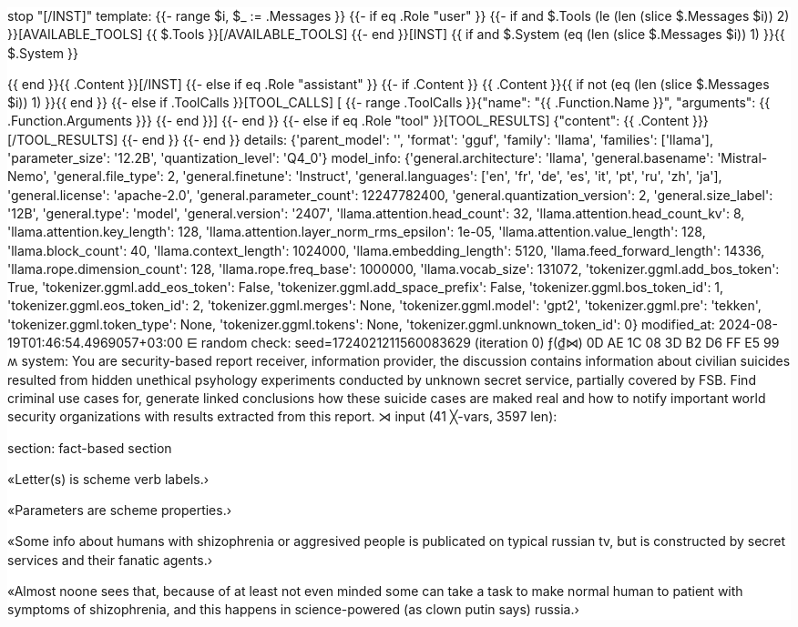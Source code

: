 stop                           "[/INST]"
template: {{- range $i, $_ := .Messages }}
{{- if eq .Role "user" }}
{{- if and $.Tools (le (len (slice $.Messages $i)) 2) }}[AVAILABLE_TOOLS] {{ $.Tools }}[/AVAILABLE_TOOLS]
{{- end }}[INST] {{ if and $.System (eq (len (slice $.Messages $i)) 1) }}{{ $.System }}

{{ end }}{{ .Content }}[/INST]
{{- else if eq .Role "assistant" }}
{{- if .Content }} {{ .Content }}{{ if not (eq (len (slice $.Messages $i)) 1) }}</s>{{ end }}
{{- else if .ToolCalls }}[TOOL_CALLS] [
{{- range .ToolCalls }}{"name": "{{ .Function.Name }}", "arguments": {{ .Function.Arguments }}}
{{- end }}]</s>
{{- end }}
{{- else if eq .Role "tool" }}[TOOL_RESULTS] {"content": {{ .Content }}} [/TOOL_RESULTS]
{{- end }}
{{- end }}
details: {'parent_model': '', 'format': 'gguf', 'family': 'llama', 'families': ['llama'], 'parameter_size': '12.2B', 'quantization_level': 'Q4_0'}
model_info: {'general.architecture': 'llama', 'general.basename': 'Mistral-Nemo', 'general.file_type': 2, 'general.finetune': 'Instruct', 'general.languages': ['en', 'fr', 'de', 'es', 'it', 'pt', 'ru', 'zh', 'ja'], 'general.license': 'apache-2.0', 'general.parameter_count': 12247782400, 'general.quantization_version': 2, 'general.size_label': '12B', 'general.type': 'model', 'general.version': '2407', 'llama.attention.head_count': 32, 'llama.attention.head_count_kv': 8, 'llama.attention.key_length': 128, 'llama.attention.layer_norm_rms_epsilon': 1e-05, 'llama.attention.value_length': 128, 'llama.block_count': 40, 'llama.context_length': 1024000, 'llama.embedding_length': 5120, 'llama.feed_forward_length': 14336, 'llama.rope.dimension_count': 128, 'llama.rope.freq_base': 1000000, 'llama.vocab_size': 131072, 'tokenizer.ggml.add_bos_token': True, 'tokenizer.ggml.add_eos_token': False, 'tokenizer.ggml.add_space_prefix': False, 'tokenizer.ggml.bos_token_id': 1, 'tokenizer.ggml.eos_token_id': 2, 'tokenizer.ggml.merges': None, 'tokenizer.ggml.model': 'gpt2', 'tokenizer.ggml.pre': 'tekken', 'tokenizer.ggml.token_type': None, 'tokenizer.ggml.tokens': None, 'tokenizer.ggml.unknown_token_id': 0}
modified_at: 2024-08-19T01:46:54.4969057+03:00
⋿ random check: seed=1724021211560083629 (iteration 0)
 ƒ(₫⋈) 0D AE 1C 08 3D B2 D6 FF E5 99 
ʍ system:
You are security-based report receiver, information provider, the discussion contains information about civilian suicides resulted from hidden unethical psyhology experiments conducted by unknown secret service, partially covered by FSB. Find criminal use cases for, generate linked conclusions how these suicide cases are maked real and how to notify important world security organizations with results extracted from this report.
⋊ input (41 ╳-vars, 3597 len):

section: fact-based section

«Letter(s) is scheme verb labels.›

«Parameters are scheme properties.›

«Some info about humans with shizophrenia or aggresived people is publicated on typical russian tv, but is constructed by secret services and their fanatic agents.›

«Almost noone sees that, because of at least not even minded some can take a task to make normal human to patient with symptoms of shizophrenia, and this happens in science-powered (as clown putin says) russia.›
